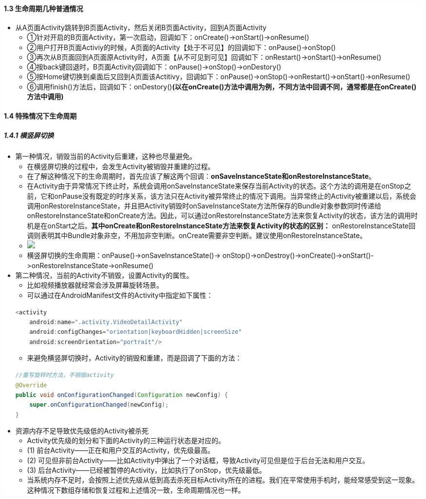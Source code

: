 #### 1.3 生命周期几种普通情况
- 从A页面Activity跳转到B页面Activity，然后关闭B页面Activity，回到A页面Activity
    - ①针对开启的B页面Activity，第一次启动，回调如下：onCreate\(\)-&gt;onStart\(\)-&gt;onResume\(\)
    - ②用户打开B页面Activiy的时候，A页面的Activity【处于不可见】的回调如下：onPause\(\)-&gt;onStop\(\)
    - ③再次从B页面回到A页面原Activity时，A页面【从不可见到可见】回调如下：onRestart\(\)-&gt;onStart\(\)-&gt;onResume\(\)
    - ④按back键回退时，B页面Activity回调如下：onPause\(\)-&gt;onStop\(\)-&gt;onDestory\(\)
    - ⑤按Home键切换到桌面后又回到A页面该Actitivy，回调如下：onPause\(\)-&gt;onStop\(\)-&gt;onRestart\(\)-&gt;onStart\(\)-&gt;onResume\(\)
    - ⑥调用finish\(\)方法后，回调如下：onDestory\(\)**\(以在onCreate\(\)方法中调用为例，不同方法中回调不同，通常都是在onCreate\(\)方法中调用\)**



#### 1.4 特殊情况下生命周期
##### 1.4.1 横竖屏切换
- 第一种情况，销毁当前的Activity后重建，这种也尽量避免。
    - 在横竖屏切换的过程中，会发生Activity被销毁并重建的过程。
    - 在了解这种情况下的生命周期时，首先应该了解这两个回调：**onSaveInstanceState和onRestoreInstanceState**。
    - 在Activity由于异常情况下终止时，系统会调用onSaveInstanceState来保存当前Activity的状态。这个方法的调用是在onStop之前，它和onPause没有既定的时序关系，该方法只在Activity被异常终止的情况下调用。当异常终止的Activity被重建以后，系统会调用onRestoreInstanceState，并且把Activity销毁时onSaveInstanceState方法所保存的Bundle对象参数同时传递给onRestoreInstanceState和onCreate方法。因此，可以通过onRestoreInstanceState方法来恢复Activity的状态，该方法的调用时机是在onStart之后。**其中onCreate和onRestoreInstanceState方法来恢复Activity的状态的区别：** onRestoreInstanceState回调则表明其中Bundle对象非空，不用加非空判断。onCreate需要非空判断。建议使用onRestoreInstanceState。  
    - ![](http://upload-images.jianshu.io/upload_images/3985563-23d90471fa7f12d2.png?imageMogr2/auto-orient/strip%7CimageView2/2/w/1240)
    - 横竖屏切换的生命周期：onPause\(\)-&gt;onSaveInstanceState\(\)-&gt; onStop\(\)-&gt;onDestroy\(\)-&gt;onCreate\(\)-&gt;onStart\(\)-&gt;onRestoreInstanceState-&gt;onResume\(\)
- 第二种情况，当前的Activity不销毁，设置Activity的属性。
    - 比如视频播放器就经常会涉及屏幕旋转场景。
    - 可以通过在AndroidManifest文件的Activity中指定如下属性：
    ```java
    <activity
        android:name=".activity.VideoDetailActivity"
        android:configChanges="orientation|keyboardHidden|screenSize"
        android:screenOrientation="portrait"/>
    ```
    - 来避免横竖屏切换时，Activity的销毁和重建，而是回调了下面的方法：
    ```java
    //重写旋转时方法，不销毁activity
    @Override
    public void onConfigurationChanged(Configuration newConfig) {
        super.onConfigurationChanged(newConfig);
    }
    ```
- 资源内存不足导致优先级低的Activity被杀死
    - Activity优先级的划分和下面的Activity的三种运行状态是对应的。
    - \(1\) 前台Activity——正在和用户交互的Activity，优先级最高。
    - \(2\) 可见但非前台Activity——比如Activity中弹出了一个对话框，导致Activity可见但是位于后台无法和用户交互。
    - \(3\) 后台Activity——已经被暂停的Activity，比如执行了onStop，优先级最低。
    - 当系统内存不足时，会按照上述优先级从低到高去杀死目标Activity所在的进程。我们在平常使用手机时，能经常感受到这一现象。这种情况下数组存储和恢复过程和上述情况一致，生命周期情况也一样。

  

